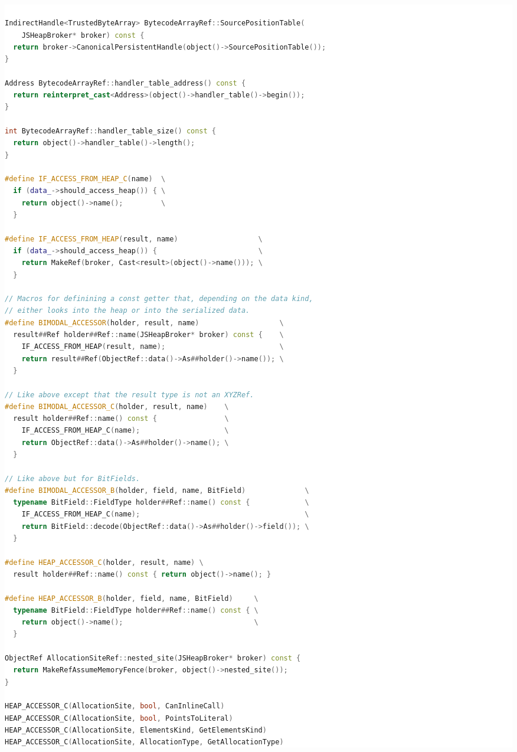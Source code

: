 ```cpp

IndirectHandle<TrustedByteArray> BytecodeArrayRef::SourcePositionTable(
    JSHeapBroker* broker) const {
  return broker->CanonicalPersistentHandle(object()->SourcePositionTable());
}

Address BytecodeArrayRef::handler_table_address() const {
  return reinterpret_cast<Address>(object()->handler_table()->begin());
}

int BytecodeArrayRef::handler_table_size() const {
  return object()->handler_table()->length();
}

#define IF_ACCESS_FROM_HEAP_C(name)  \
  if (data_->should_access_heap()) { \
    return object()->name();         \
  }

#define IF_ACCESS_FROM_HEAP(result, name)                   \
  if (data_->should_access_heap()) {                        \
    return MakeRef(broker, Cast<result>(object()->name())); \
  }

// Macros for definining a const getter that, depending on the data kind,
// either looks into the heap or into the serialized data.
#define BIMODAL_ACCESSOR(holder, result, name)                   \
  result##Ref holder##Ref::name(JSHeapBroker* broker) const {    \
    IF_ACCESS_FROM_HEAP(result, name);                           \
    return result##Ref(ObjectRef::data()->As##holder()->name()); \
  }

// Like above except that the result type is not an XYZRef.
#define BIMODAL_ACCESSOR_C(holder, result, name)    \
  result holder##Ref::name() const {                \
    IF_ACCESS_FROM_HEAP_C(name);                    \
    return ObjectRef::data()->As##holder()->name(); \
  }

// Like above but for BitFields.
#define BIMODAL_ACCESSOR_B(holder, field, name, BitField)              \
  typename BitField::FieldType holder##Ref::name() const {             \
    IF_ACCESS_FROM_HEAP_C(name);                                       \
    return BitField::decode(ObjectRef::data()->As##holder()->field()); \
  }

#define HEAP_ACCESSOR_C(holder, result, name) \
  result holder##Ref::name() const { return object()->name(); }

#define HEAP_ACCESSOR_B(holder, field, name, BitField)     \
  typename BitField::FieldType holder##Ref::name() const { \
    return object()->name();                               \
  }

ObjectRef AllocationSiteRef::nested_site(JSHeapBroker* broker) const {
  return MakeRefAssumeMemoryFence(broker, object()->nested_site());
}

HEAP_ACCESSOR_C(AllocationSite, bool, CanInlineCall)
HEAP_ACCESSOR_C(AllocationSite, bool, PointsToLiteral)
HEAP_ACCESSOR_C(AllocationSite, ElementsKind, GetElementsKind)
HEAP_ACCESSOR_C(AllocationSite, AllocationType, GetAllocationType)

```